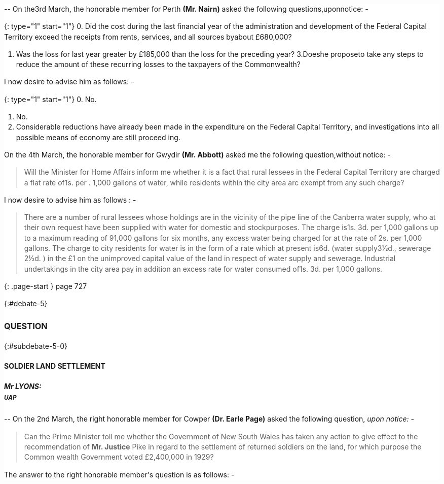 -- On the3rd March, the honorable member for Perth  **(Mr. Nairn)**  asked the following questions,uponnotice:  *-* 

{: type="1" start="1"}
0. Did the cost during the last financial year of the administration and development of the Federal Capital Territory exceed the receipts from  rents,  services, and all sources byabout £680,000? 
1. Was the loss for last year greater by £185,000 than the loss for the preceding year? 3.Doeshe proposeto take any steps to reduce the amount of these recurring losses to the taxpayers of the Commonwealth? 

I now desire to advise him as follows: - 

{: type="1" start="1"}
0. No. 
1. No. 
2. Considerable reductions have already been made in the expenditure on the Federal Capital Territory, and investigations into all possible means of economy are still proceed ing. 

On the 4th March, the honorable member for Gwydir  **(Mr. Abbott)**  asked me the following question,without notice: - 

  >Will  the  Minister for Home Affairs inform me whether it is a fact that rural lessees in the Federal Capital Territory are charged a flat rate of1s. per . 1,000 gallons of water, while residents within the city area arc exempt from any such charge? 

I now desire to advise him as follows :  - 

  >There  are  a number of rural lessees whose holdings are  in  the vicinity of the pipe line of the Canberra water supply, who  at  their own request have been supplied with  water  for domestic  and  stockpurposes. The charge is1s. 3d.  per  1,000 gallons up to a maximum reading of 91,000 gallons for six months, any excess water being charged for at the rate of 2s. per 1,000 gallons. The charge to city residents for water is in the form of a rate which at present is6d. (water supply3½d., sewerage 2½d. ) in the £1 on the unimproved capital value of the land in respect of water supply and sewerage. Industrial undertakings in the city area pay in addition an excess rate for water consumed of1s. 3d. per 1,000 gallons. 

{: .page-start }
page 727

{:#debate-5}
### QUESTION

{:#subdebate-5-0}
#### SOLDIER LAND SETTLEMENT

##### Mr LYONS:<br><small class="text-muted">UAP</small>

-- On the 2nd March, the right honorable member for Cowper  **(Dr. Earle Page)**  asked the following question,  *upon notice: -* 

  >Can the Prime Minister toll me whether the Government of New South Wales has taken any action to give effect to the recommendation of  **Mr. Justice**  Pike in regard to the settlement of returned soldiers on the land, for which purpose the Common wealth Government voted £2,400,000 in 1929? 

The answer to the right honorable member's question is as follows: - 

